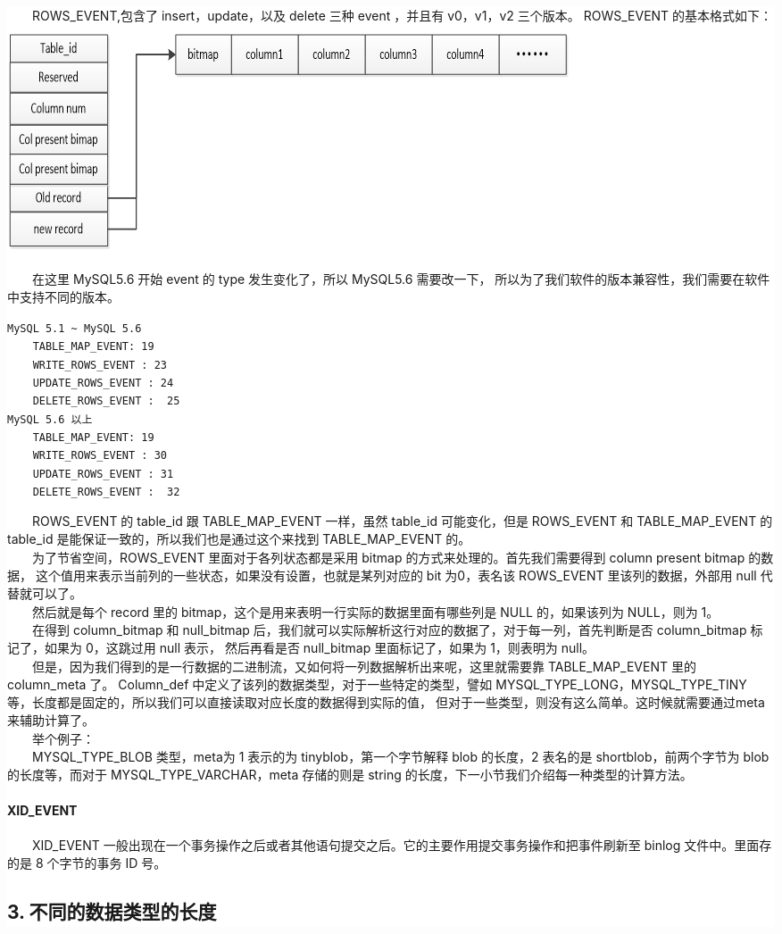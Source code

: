 &emsp;&emsp;ROWS_EVENT,包含了 insert，update，以及 delete 三种 event ，并且有 v0，v1，v2 三个版本。
ROWS_EVENT 的基本格式如下：<br/>
![rows_event](/images/mysql/rows_event.png)

&emsp;&emsp;在这里 MySQL5.6 开始 event 的 type 发生变化了，所以 MySQL5.6 需要改一下，
所以为了我们软件的版本兼容性，我们需要在软件中支持不同的版本。
``` 
MySQL 5.1 ~ MySQL 5.6
	TABLE_MAP_EVENT: 19
	WRITE_ROWS_EVENT : 23
	UPDATE_ROWS_EVENT : 24
	DELETE_ROWS_EVENT :  25
MySQL 5.6 以上
	TABLE_MAP_EVENT: 19
	WRITE_ROWS_EVENT : 30
	UPDATE_ROWS_EVENT : 31
	DELETE_ROWS_EVENT :  32
```

&emsp;&emsp;ROWS_EVENT 的 table_id 跟 TABLE_MAP_EVENT 一样，虽然 table_id 可能变化，但是 ROWS_EVENT 和 TABLE_MAP_EVENT 的 table_id 是能保证一致的，所以我们也是通过这个来找到 TABLE_MAP_EVENT 的。<br/>
&emsp;&emsp;为了节省空间，ROWS_EVENT 里面对于各列状态都是采用 bitmap 的方式来处理的。首先我们需要得到 column present bitmap 的数据，
这个值用来表示当前列的一些状态，如果没有设置，也就是某列对应的 bit 为0，表名该 ROWS_EVENT 里该列的数据，外部用 null 代替就可以了。<br/>
&emsp;&emsp;然后就是每个 record 里的 bitmap，这个是用来表明一行实际的数据里面有哪些列是 NULL 的，如果该列为 NULL，则为 1。<br/>
&emsp;&emsp;在得到 column_bitmap 和 null_bitmap 后，我们就可以实际解析这行对应的数据了，对于每一列，首先判断是否 column_bitmap 标记了，如果为 0，这跳过用 null 表示，
然后再看是否 null_bitmap 里面标记了，如果为 1，则表明为 null。<br/>
&emsp;&emsp;但是，因为我们得到的是一行数据的二进制流，又如何将一列数据解析出来呢，这里就需要靠 TABLE_MAP_EVENT 里的 column_meta 了。
Column_def 中定义了该列的数据类型，对于一些特定的类型，譬如 MYSQL_TYPE_LONG，MYSQL_TYPE_TINY 等，长度都是固定的，所以我们可以直接读取对应长度的数据得到实际的值，
但对于一些类型，则没有这么简单。这时候就需要通过meta来辅助计算了。<br/>
&emsp;&emsp;举个例子：<br/>
&emsp;&emsp;MYSQL_TYPE_BLOB 类型，meta为 1 表示的为 tinyblob，第一个字节解释 blob 的长度，2 表名的是 shortblob，前两个字节为 blob 的长度等，而对于 MYSQL_TYPE_VARCHAR，meta 存储的则是 string 的长度，下一小节我们介绍每一种类型的计算方法。

#### XID_EVENT ####

&emsp;&emsp;XID_EVENT 一般出现在一个事务操作之后或者其他语句提交之后。它的主要作用提交事务操作和把事件刷新至 binlog 文件中。里面存的是 8 个字节的事务 ID 号。
 
## 3. 不同的数据类型的长度 ##
